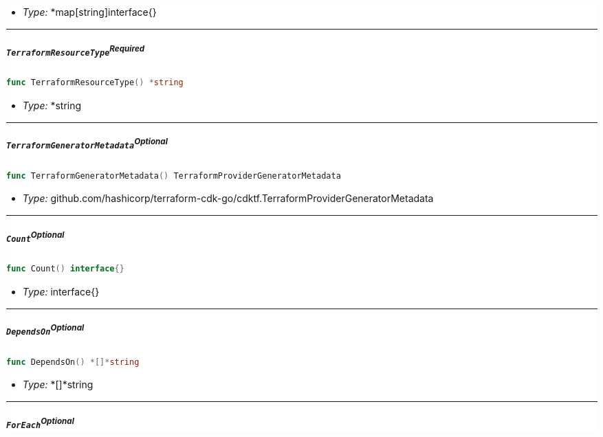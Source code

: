 - *Type:* *map[string]interface{}

---

##### `TerraformResourceType`<sup>Required</sup> <a name="TerraformResourceType" id="@cdktf/provider-cloudflare.dataCloudflareLoadBalancerMonitors.DataCloudflareLoadBalancerMonitors.property.terraformResourceType"></a>

```go
func TerraformResourceType() *string
```

- *Type:* *string

---

##### `TerraformGeneratorMetadata`<sup>Optional</sup> <a name="TerraformGeneratorMetadata" id="@cdktf/provider-cloudflare.dataCloudflareLoadBalancerMonitors.DataCloudflareLoadBalancerMonitors.property.terraformGeneratorMetadata"></a>

```go
func TerraformGeneratorMetadata() TerraformProviderGeneratorMetadata
```

- *Type:* github.com/hashicorp/terraform-cdk-go/cdktf.TerraformProviderGeneratorMetadata

---

##### `Count`<sup>Optional</sup> <a name="Count" id="@cdktf/provider-cloudflare.dataCloudflareLoadBalancerMonitors.DataCloudflareLoadBalancerMonitors.property.count"></a>

```go
func Count() interface{}
```

- *Type:* interface{}

---

##### `DependsOn`<sup>Optional</sup> <a name="DependsOn" id="@cdktf/provider-cloudflare.dataCloudflareLoadBalancerMonitors.DataCloudflareLoadBalancerMonitors.property.dependsOn"></a>

```go
func DependsOn() *[]*string
```

- *Type:* *[]*string

---

##### `ForEach`<sup>Optional</sup> <a name="ForEach" id="@cdktf/provider-cloudflare.dataCloudflareLoadBalancerMonitors.DataCloudflareLoadBalancerMonitors.property.forEach"></a>
